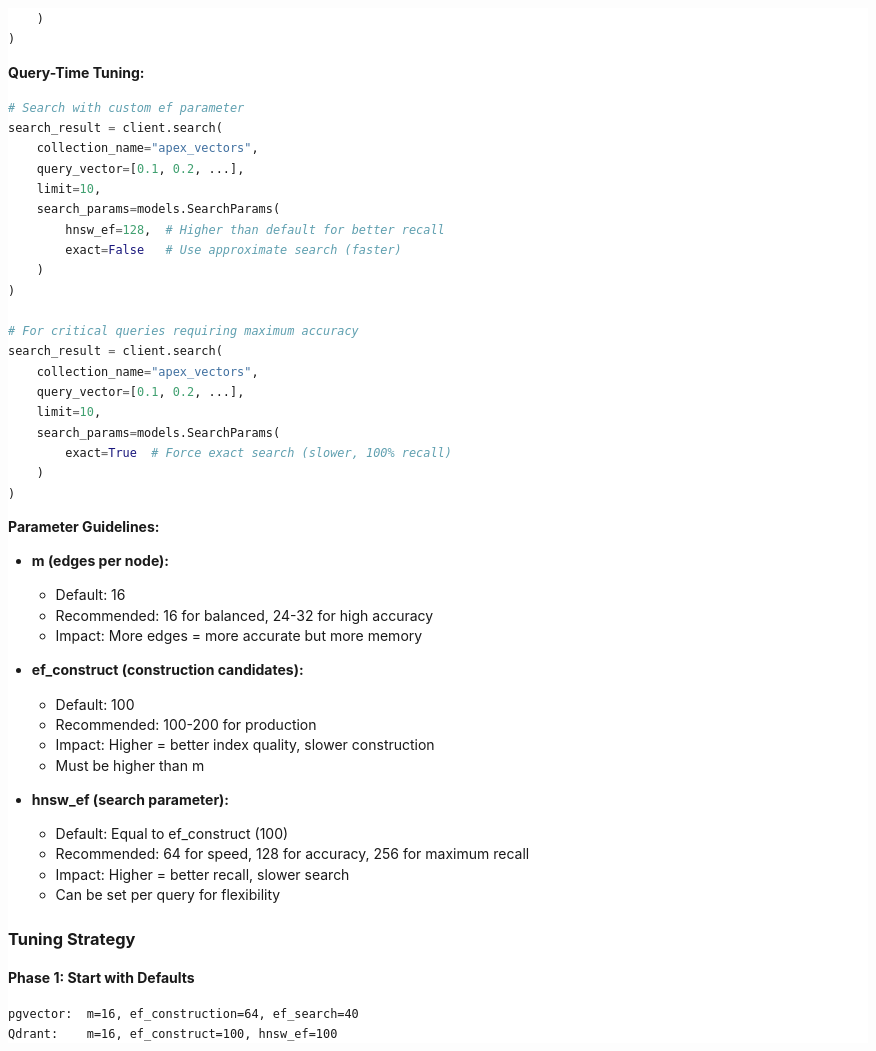 ```python
    )
)
```

**Query-Time Tuning:**
```python
# Search with custom ef parameter
search_result = client.search(
    collection_name="apex_vectors",
    query_vector=[0.1, 0.2, ...],
    limit=10,
    search_params=models.SearchParams(
        hnsw_ef=128,  # Higher than default for better recall
        exact=False   # Use approximate search (faster)
    )
)

# For critical queries requiring maximum accuracy
search_result = client.search(
    collection_name="apex_vectors",
    query_vector=[0.1, 0.2, ...],
    limit=10,
    search_params=models.SearchParams(
        exact=True  # Force exact search (slower, 100% recall)
    )
)
```

**Parameter Guidelines:**
- **m (edges per node):**
  - Default: 16
  - Recommended: 16 for balanced, 24-32 for high accuracy
  - Impact: More edges = more accurate but more memory

- **ef_construct (construction candidates):**
  - Default: 100
  - Recommended: 100-200 for production
  - Impact: Higher = better index quality, slower construction
  - Must be higher than m

- **hnsw_ef (search parameter):**
  - Default: Equal to ef_construct (100)
  - Recommended: 64 for speed, 128 for accuracy, 256 for maximum recall
  - Impact: Higher = better recall, slower search
  - Can be set per query for flexibility

### Tuning Strategy

**Phase 1: Start with Defaults**
```
pgvector:  m=16, ef_construction=64, ef_search=40
Qdrant:    m=16, ef_construct=100, hnsw_ef=100
```

